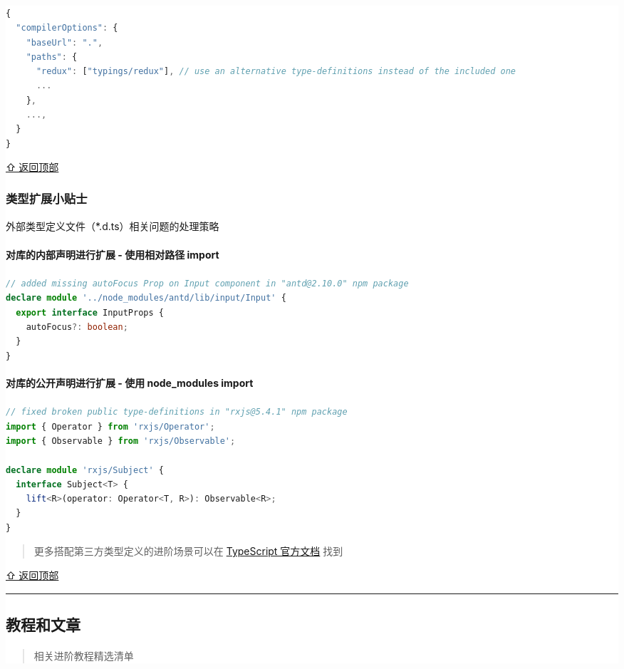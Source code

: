 ```ts
{
  "compilerOptions": {
    "baseUrl": ".",
    "paths": {
      "redux": ["typings/redux"], // use an alternative type-definitions instead of the included one
      ...
    },
    ...,
  }
}
```

[⇧ 返回顶部](#目录)

### 类型扩展小贴士
外部类型定义文件（*.d.ts）相关问题的处理策略

#### 对库的内部声明进行扩展 - 使用相对路径 import

```ts
// added missing autoFocus Prop on Input component in "antd@2.10.0" npm package
declare module '../node_modules/antd/lib/input/Input' {
  export interface InputProps {
    autoFocus?: boolean;
  }
}
```

#### 对库的公开声明进行扩展 - 使用 node_modules import

```ts
// fixed broken public type-definitions in "rxjs@5.4.1" npm package
import { Operator } from 'rxjs/Operator';
import { Observable } from 'rxjs/Observable';

declare module 'rxjs/Subject' {
  interface Subject<T> {
    lift<R>(operator: Operator<T, R>): Observable<R>;
  }
}
```

> 更多搭配第三方类型定义的进阶场景可以在 [TypeScript 官方文档](https://github.com/Microsoft/TypeScript-Handbook/blob/master/pages/Modules.md#working-with-other-javascript-libraries) 找到

[⇧ 返回顶部](#目录)

---

## 教程和文章
> 相关进阶教程精选清单
